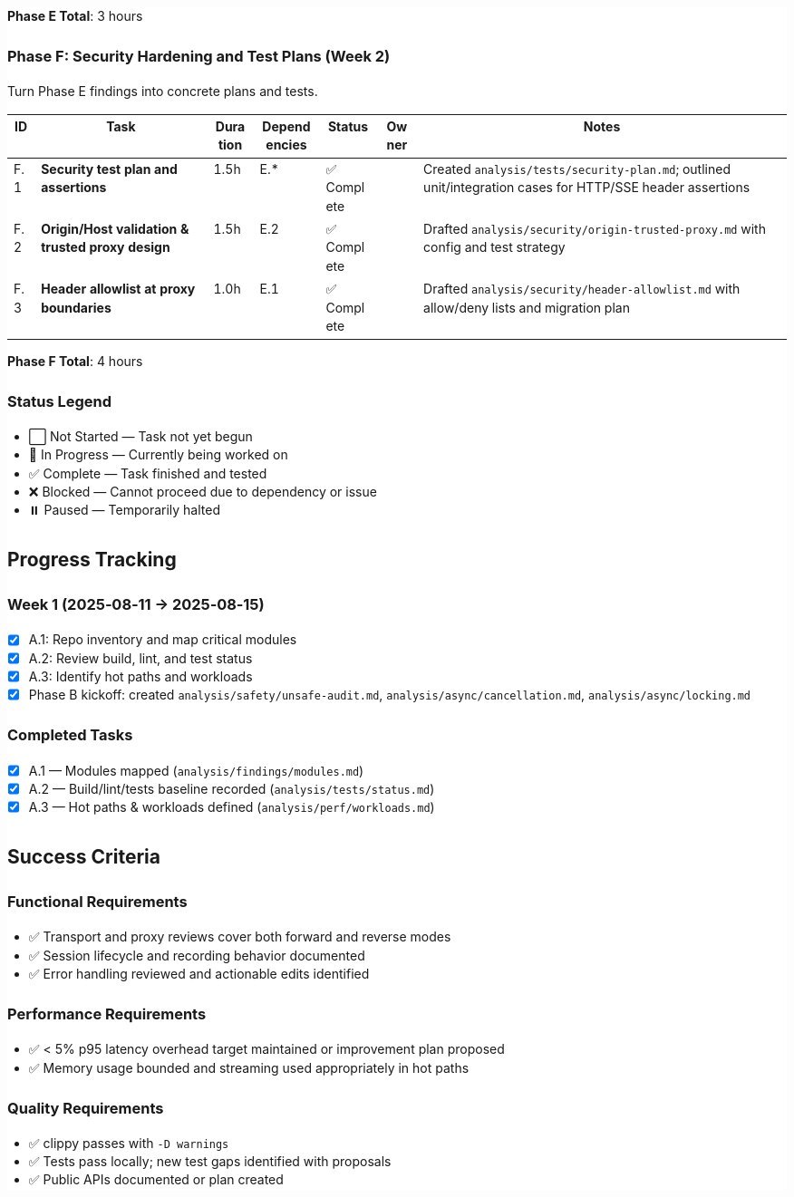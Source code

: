 **Phase E Total**: 3 hours

### Phase F: Security Hardening and Test Plans (Week 2)
Turn Phase E findings into concrete plans and tests.

| ID | Task | Duration | Dependencies | Status | Owner | Notes |
|----|------|----------|--------------|--------|-------|-------|
| F.1 | **Security test plan and assertions** | 1.5h | E.* | ✅ Complete | | Created `analysis/tests/security-plan.md`; outlined unit/integration cases for HTTP/SSE header assertions |
| F.2 | **Origin/Host validation & trusted proxy design** | 1.5h | E.2 | ✅ Complete | | Drafted `analysis/security/origin-trusted-proxy.md` with config and test strategy |
| F.3 | **Header allowlist at proxy boundaries** | 1.0h | E.1 | ✅ Complete | | Drafted `analysis/security/header-allowlist.md` with allow/deny lists and migration plan |

**Phase F Total**: 4 hours

### Status Legend
- ⬜ Not Started — Task not yet begun
- 🔄 In Progress — Currently being worked on
- ✅ Complete — Task finished and tested
- ❌ Blocked — Cannot proceed due to dependency or issue
- ⏸️ Paused — Temporarily halted

## Progress Tracking

### Week 1 (2025‑08‑11 → 2025‑08‑15)
- [x] A.1: Repo inventory and map critical modules
- [x] A.2: Review build, lint, and test status
- [x] A.3: Identify hot paths and workloads
- [x] Phase B kickoff: created `analysis/safety/unsafe-audit.md`, `analysis/async/cancellation.md`, `analysis/async/locking.md`

### Completed Tasks
- [x] A.1 — Modules mapped (`analysis/findings/modules.md`)
- [x] A.2 — Build/lint/tests baseline recorded (`analysis/tests/status.md`)
- [x] A.3 — Hot paths & workloads defined (`analysis/perf/workloads.md`)

## Success Criteria

### Functional Requirements
- ✅ Transport and proxy reviews cover both forward and reverse modes
- ✅ Session lifecycle and recording behavior documented
- ✅ Error handling reviewed and actionable edits identified

### Performance Requirements
- ✅ < 5% p95 latency overhead target maintained or improvement plan proposed
- ✅ Memory usage bounded and streaming used appropriately in hot paths

### Quality Requirements
- ✅ clippy passes with `-D warnings`
- ✅ Tests pass locally; new test gaps identified with proposals
- ✅ Public APIs documented or plan created
